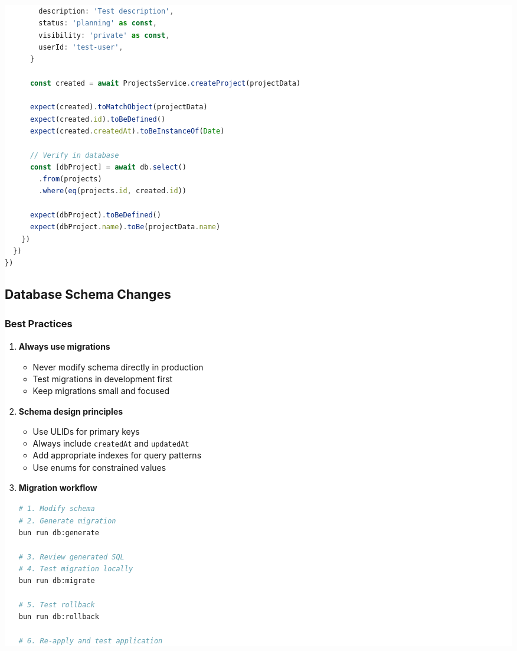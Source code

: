 ```typescript
        description: 'Test description',
        status: 'planning' as const,
        visibility: 'private' as const,
        userId: 'test-user',
      }
      
      const created = await ProjectsService.createProject(projectData)
      
      expect(created).toMatchObject(projectData)
      expect(created.id).toBeDefined()
      expect(created.createdAt).toBeInstanceOf(Date)
      
      // Verify in database
      const [dbProject] = await db.select()
        .from(projects)
        .where(eq(projects.id, created.id))
      
      expect(dbProject).toBeDefined()
      expect(dbProject.name).toBe(projectData.name)
    })
  })
})
```

## Database Schema Changes

### Best Practices

1. **Always use migrations**
   - Never modify schema directly in production
   - Test migrations in development first
   - Keep migrations small and focused

2. **Schema design principles**
   - Use ULIDs for primary keys
   - Always include `createdAt` and `updatedAt`
   - Add appropriate indexes for query patterns
   - Use enums for constrained values

3. **Migration workflow**
   ```bash
   # 1. Modify schema
   # 2. Generate migration
   bun run db:generate
   
   # 3. Review generated SQL
   # 4. Test migration locally
   bun run db:migrate
   
   # 5. Test rollback
   bun run db:rollback
   
   # 6. Re-apply and test application
   ```
